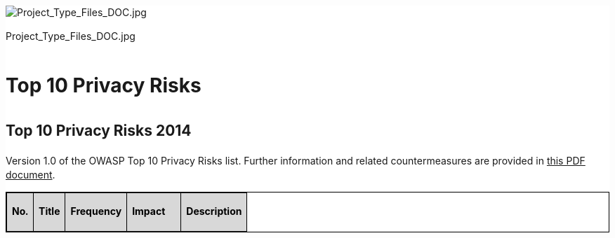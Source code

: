 <img src="Project_Type_Files_DOC.jpg" title="Project_Type_Files_DOC.jpg" alt="Project_Type_Files_DOC.jpg" /><figcaption>Project_Type_Files_DOC.jpg</figcaption>
</figure></td>
<td></td>
<td></td>
</tr>
</tbody>
</table></td>
</tr>
</tbody>
</table>

# Top 10 Privacy Risks

## Top 10 Privacy Risks 2014

Version 1.0 of the OWASP Top 10 Privacy Risks list. Further information
and related countermeasures are provided in [this PDF
document](https://www.owasp.org/images/0/0a/OWASP_Top_10_Privacy_Countermeasures_v1.0.pdf).

<table style="background-color:#FFFFFF;border-collapse:collapse;border:1px solid #000000;color:#000000;width:100%" cellspacing="3" cellpadding="3" border="1">

<tr>

<td bgcolor="#D8D8D8">

<b>No.</b>

</td>

<td bgcolor="#D8D8D8">

<b>Title</b>

</td>

<td bgcolor="#D8D8D8">

<b>Frequency</b>

</td>

<td bgcolor="#D8D8D8">

<b>Impact    </b>

</td>

<td bgcolor="#D8D8D8">

<b>Description</b>

</td>

</tr>

<tr>
